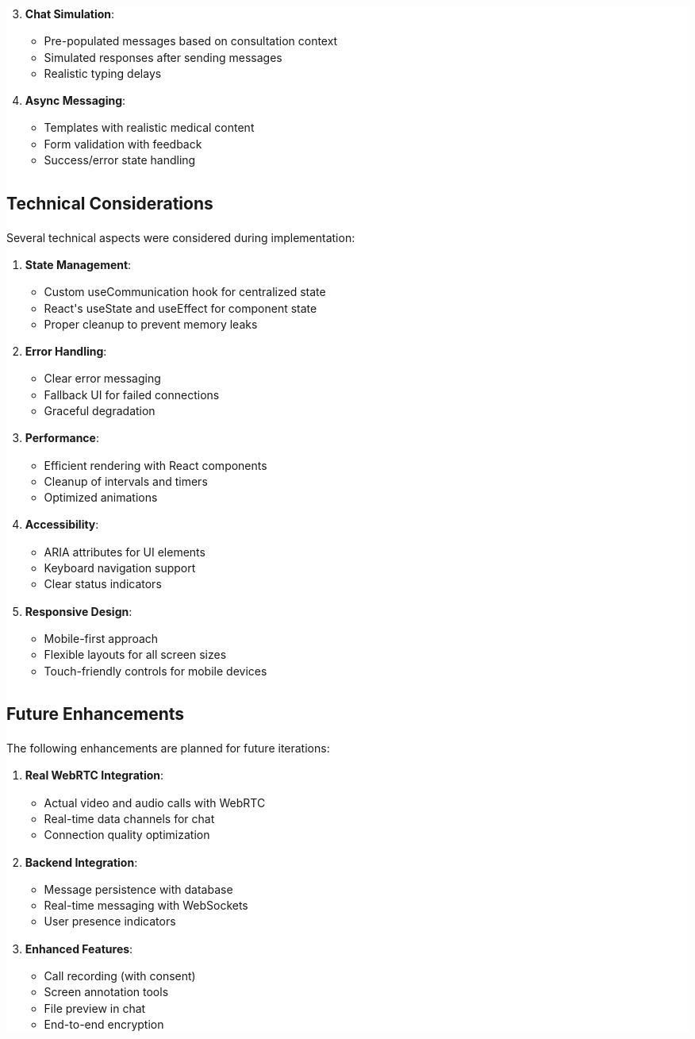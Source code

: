 3. **Chat Simulation**:
   - Pre-populated messages based on consultation context
   - Simulated responses after sending messages
   - Realistic typing delays

4. **Async Messaging**:
   - Templates with realistic medical content
   - Form validation with feedback
   - Success/error state handling

## Technical Considerations

Several technical aspects were considered during implementation:

1. **State Management**:
   - Custom useCommunication hook for centralized state
   - React's useState and useEffect for component state
   - Proper cleanup to prevent memory leaks

2. **Error Handling**:
   - Clear error messaging
   - Fallback UI for failed connections
   - Graceful degradation

3. **Performance**:
   - Efficient rendering with React components
   - Cleanup of intervals and timers
   - Optimized animations

4. **Accessibility**:
   - ARIA attributes for UI elements
   - Keyboard navigation support
   - Clear status indicators

5. **Responsive Design**:
   - Mobile-first approach
   - Flexible layouts for all screen sizes
   - Touch-friendly controls for mobile devices

## Future Enhancements

The following enhancements are planned for future iterations:

1. **Real WebRTC Integration**:
   - Actual video and audio calls with WebRTC
   - Real-time data channels for chat
   - Connection quality optimization

2. **Backend Integration**:
   - Message persistence with database
   - Real-time messaging with WebSockets
   - User presence indicators

3. **Enhanced Features**:
   - Call recording (with consent)
   - Screen annotation tools
   - File preview in chat
   - End-to-end encryption
